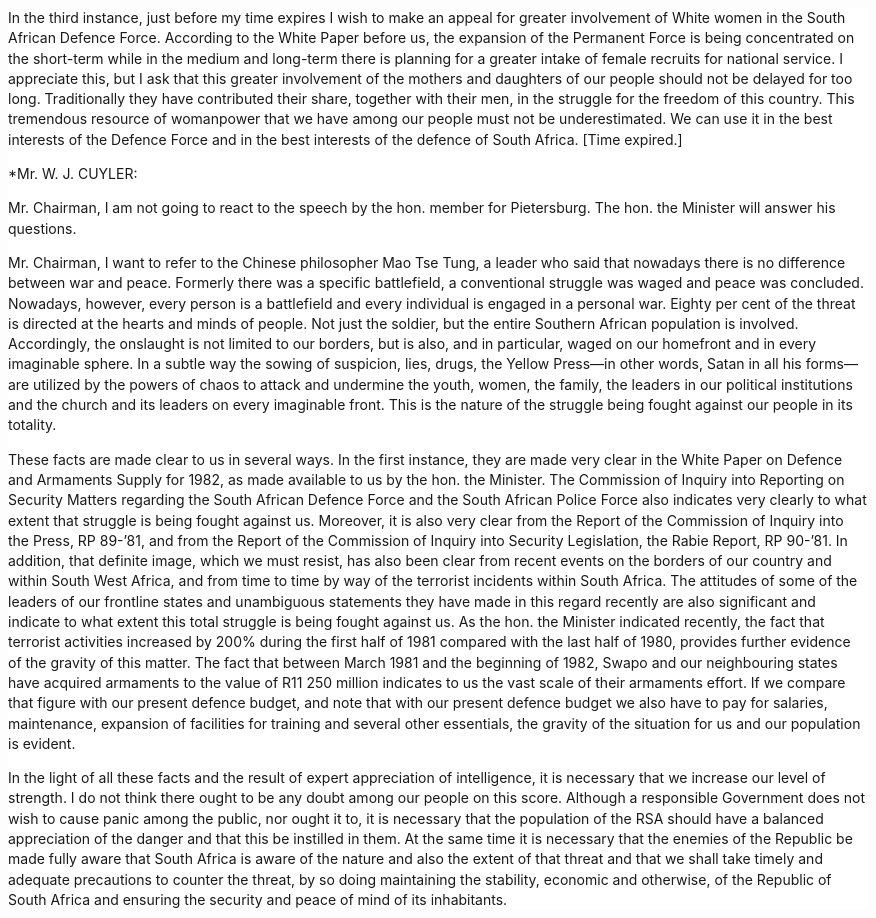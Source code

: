 <p>In the third instance, just before my time expires I wish to make an appeal for greater involvement of White women in the South African Defence Force. According to the White Paper before us, the expansion of the Permanent Force is being concentrated on the short-term while in the medium and long-term there is planning for a greater intake of female recruits for national service. I appreciate this, but I ask that this greater involvement of the mothers and daughters of our people should not be delayed for too long. Traditionally they have contributed their share, together with their men, in the struggle for the freedom of this country. This tremendous resource of womanpower that we have among our people must not be underestimated. We can use it in the best interests of the Defence Force and in the best interests of the defence of South Africa. [Time expired.]</p>

</speech>

<speech by="#cuyler">

<from>*Mr. <person refersTo="hansard_za">W. J. CUYLER</person>:</from>

<p>Mr. Chairman, I am not going to react to the speech by the hon. member for Pietersburg. The hon. the Minister will answer his questions.</p>

<p>Mr. Chairman, I want to refer to the Chinese philosopher Mao Tse Tung, a leader who said that nowadays there is no difference between war and peace. Formerly there was a specific battlefield, a conventional struggle was waged and peace was concluded. Nowadays, however, every person is a battlefield and every individual is engaged in a personal war. Eighty per cent of the threat is directed at the hearts and minds of people. Not just the soldier, but the entire Southern African population is involved. Accordingly, the onslaught is not limited to our borders, but is also, and in particular, <span class="col_195-196" refersTo="page_0106"/>waged on our homefront and in every imaginable sphere. In a subtle way the sowing of suspicion, lies, drugs, the Yellow Press&#x2014;in other words, Satan in all his forms&#x2014;are utilized by the powers of chaos to attack and undermine the youth, women, the family, the leaders in our political institutions and the church and its leaders on every imaginable front. This is the nature of the struggle being fought against our people in its totality.</p>

<p>These facts are made clear to us in several ways. In the first instance, they are made very clear in the White Paper on Defence and Armaments Supply for 1982, as made available to us by the hon. the Minister. The Commission of Inquiry into Reporting on Security Matters regarding the South African Defence Force and the South African Police Force also indicates very clearly to what extent that struggle is being fought against us. Moreover, it is also very clear from the Report of the Commission of Inquiry into the Press, RP 89-&#x2019;81, and from the Report of the Commission of Inquiry into Security Legislation, the Rabie Report, RP 90-&#x2019;81. In addition, that definite image, which we must resist, has also been clear from recent events on the borders of our country and within South West Africa, and from time to time by way of the terrorist incidents within South Africa. The attitudes of some of the leaders of our frontline states and unambiguous statements they have made in this regard recently are also significant and indicate to what extent this total struggle is being fought against us. As the hon. the Minister indicated recently, the fact that terrorist activities increased by 200% during the first half of 1981 compared with the last half of 1980, provides further evidence of the gravity of this matter. The fact that between March 1981 and the beginning of 1982, Swapo and our neighbouring states have acquired armaments to the value of R11 250 million indicates to us the vast scale of their armaments effort. If we compare that figure with our present defence budget, and note that with our present defence budget we also have to pay for salaries, maintenance, expansion of facilities for training and several other essentials, the gravity of the situation for us and our population is evident.</p>

<p>In the light of all these facts and the result of expert appreciation of intelligence, it is necessary that we increase our level of strength. I do not think there ought to be any doubt among our people on this score. Although a responsible Government does not wish to cause panic among the public, nor ought it to, it is necessary that the population of the RSA should have a balanced appreciation of the danger and that this be instilled in them. At the same time it is necessary that the enemies of the Republic be made fully aware that South Africa is aware of the nature and also the extent of that threat and that we shall take timely and adequate precautions to counter the threat, by so doing maintaining the stability, economic and otherwise, of the Republic of South Africa and ensuring the security and peace of mind of its inhabitants.</p>
